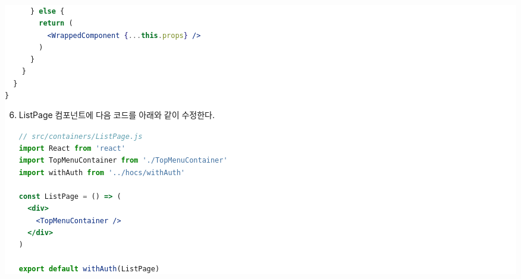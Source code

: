    ```jsx
         } else {
           return (
             <WrappedComponent {...this.props} />
           )
         }
       }
     }
   }
   ```

6. ListPage 컴포넌트에 다음 코드를 아래와 같이 수정한다.

   ```jsx
   // src/containers/ListPage.js
   import React from 'react'
   import TopMenuContainer from './TopMenuContainer'
   import withAuth from '../hocs/withAuth'

   const ListPage = () => (
     <div>
       <TopMenuContainer />
     </div>
   )

   export default withAuth(ListPage) 
   ```